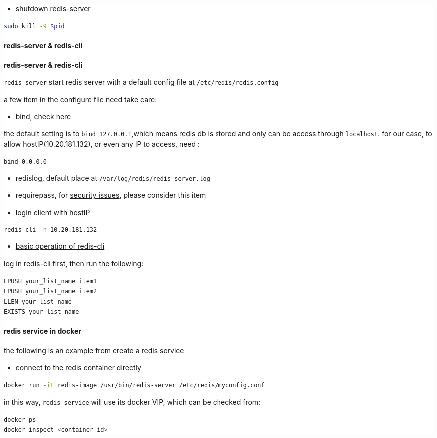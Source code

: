 * shutdown redis-server

```sh
sudo kill -9 $pid
```

#### redis-server & redis-cli 

**redis-server & redis-cli**

`redis-server` start redis server with a default config file at `/etc/redis/redis.config`

a few item in the configure file need take care:

* bind, check [here](https://stackoverflow.com/questions/16120287/redis-bind-to-more-than-one-ip)

the default setting is to `bind 127.0.0.1`,which means redis db is stored and only can be access through `localhost`.  for our case, to allow hostIP(10.20.181.132), or even any IP to access, need :

```xml
bind 0.0.0.0
```

* redislog, default place at `/var/log/redis/redis-server.log` 


*  requirepass, for [security issues](https://blog.csdn.net/qq_40460909/article/details/84838245), please consider this item

* login client with hostIP

```sh
redis-cli -h 10.20.181.132
```

* [basic operation of redis-cli](https://www.tutorialspoint.com/redis/redis_lists.htm)

log in redis-cli first, then run the following: 

```sh
LPUSH your_list_name item1 
LPUSH your_list_name item2 
LLEN your_list_name
EXISTS your_list_name
```

#### redis service in docker 

the following is an example from [create a redis service](https://docker-doc.readthedocs.io/zh_CN/stable/examples/running_redis_service.html)

* connect to the redis container directly

```sh
docker run -it redis-image /usr/bin/redis-server /etc/redis/myconfig.conf 
```

in this way, `redis service` will use its docker VIP, which can be checked from:

```sh
docker ps 
docker inspect <container_id>
```
